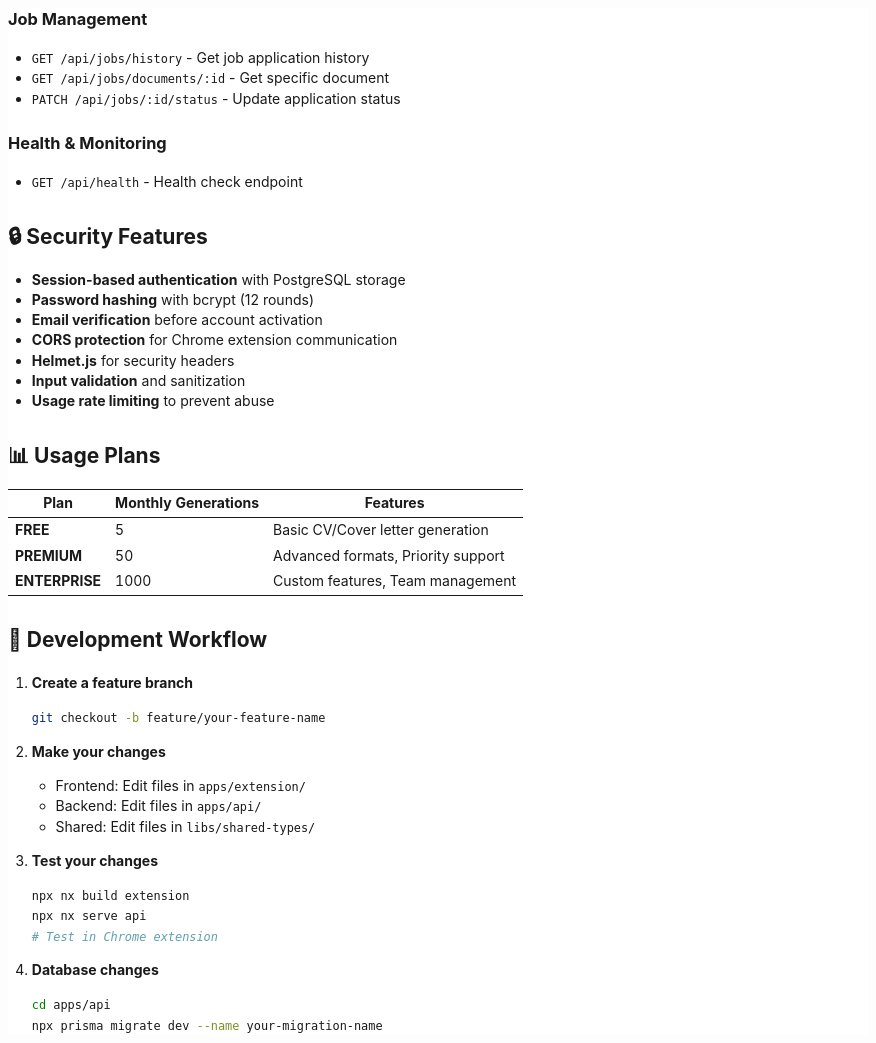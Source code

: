 ### Job Management
- `GET /api/jobs/history` - Get job application history
- `GET /api/jobs/documents/:id` - Get specific document
- `PATCH /api/jobs/:id/status` - Update application status

### Health & Monitoring
- `GET /api/health` - Health check endpoint

## 🔒 Security Features

- **Session-based authentication** with PostgreSQL storage
- **Password hashing** with bcrypt (12 rounds)
- **Email verification** before account activation
- **CORS protection** for Chrome extension communication
- **Helmet.js** for security headers
- **Input validation** and sanitization
- **Usage rate limiting** to prevent abuse

## 📊 Usage Plans

| Plan | Monthly Generations | Features |
|------|-------------------|----------|
| **FREE** | 5 | Basic CV/Cover letter generation |
| **PREMIUM** | 50 | Advanced formats, Priority support |
| **ENTERPRISE** | 1000 | Custom features, Team management |

## 🤝 Development Workflow

1. **Create a feature branch**
   ```bash
   git checkout -b feature/your-feature-name
   ```

2. **Make your changes**
   - Frontend: Edit files in `apps/extension/`
   - Backend: Edit files in `apps/api/`
   - Shared: Edit files in `libs/shared-types/`

3. **Test your changes**
   ```bash
   npx nx build extension
   npx nx serve api
   # Test in Chrome extension
   ```

4. **Database changes**
   ```bash
   cd apps/api
   npx prisma migrate dev --name your-migration-name
   ```
